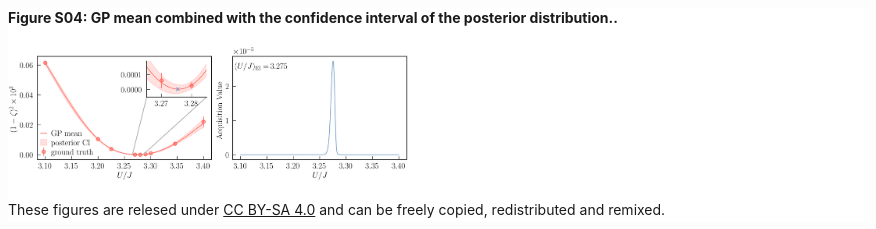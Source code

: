 #### Figure S04: GP mean combined with the confidence interval of the posterior distribution..
<img src="https://github.com/DelMaestroGroup/papers-code-BKTFlowBoseHubbard/blob/main/figures/GP0_acquisition_wzoom.svg" width="400px">


These figures are relesed under [CC BY-SA 4.0](https://creativecommons.org/licenses/by-sa/4.0/) and can be freely copied, redistributed and remixed.

